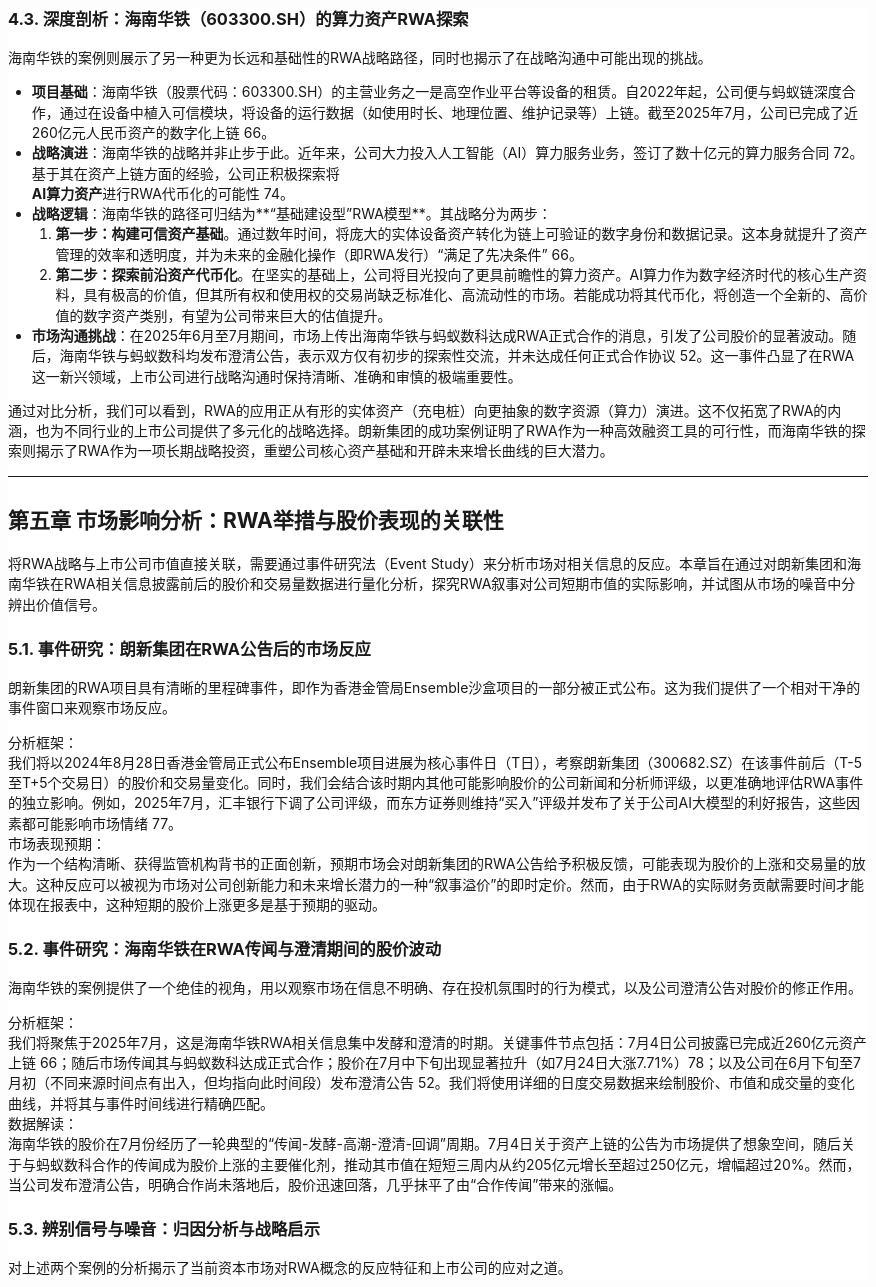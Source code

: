 ### **4.3. 深度剖析：海南华铁（603300.SH）的算力资产RWA探索**

海南华铁的案例则展示了另一种更为长远和基础性的RWA战略路径，同时也揭示了在战略沟通中可能出现的挑战。

* **项目基础**：海南华铁（股票代码：603300.SH）的主营业务之一是高空作业平台等设备的租赁。自2022年起，公司便与蚂蚁链深度合作，通过在设备中植入可信模块，将设备的运行数据（如使用时长、地理位置、维护记录等）上链。截至2025年7月，公司已完成了近260亿元人民币资产的数字化上链 66。  
* **战略演进**：海南华铁的战略并非止步于此。近年来，公司大力投入人工智能（AI）算力服务业务，签订了数十亿元的算力服务合同 72。基于其在资产上链方面的经验，公司正积极探索将  
  **AI算力资产**进行RWA代币化的可能性 74。  
* **战略逻辑**：海南华铁的路径可归结为\*\*“基础建设型”RWA模型\*\*。其战略分为两步：  
  1. **第一步：构建可信资产基础**。通过数年时间，将庞大的实体设备资产转化为链上可验证的数字身份和数据记录。这本身就提升了资产管理的效率和透明度，并为未来的金融化操作（即RWA发行）“满足了先决条件” 66。  
  2. **第二步：探索前沿资产代币化**。在坚实的基础上，公司将目光投向了更具前瞻性的算力资产。AI算力作为数字经济时代的核心生产资料，具有极高的价值，但其所有权和使用权的交易尚缺乏标准化、高流动性的市场。若能成功将其代币化，将创造一个全新的、高价值的数字资产类别，有望为公司带来巨大的估值提升。  
* **市场沟通挑战**：在2025年6月至7月期间，市场上传出海南华铁与蚂蚁数科达成RWA正式合作的消息，引发了公司股价的显著波动。随后，海南华铁与蚂蚁数科均发布澄清公告，表示双方仅有初步的探索性交流，并未达成任何正式合作协议 52。这一事件凸显了在RWA这一新兴领域，上市公司进行战略沟通时保持清晰、准确和审慎的极端重要性。

通过对比分析，我们可以看到，RWA的应用正从有形的实体资产（充电桩）向更抽象的数字资源（算力）演进。这不仅拓宽了RWA的内涵，也为不同行业的上市公司提供了多元化的战略选择。朗新集团的成功案例证明了RWA作为一种高效融资工具的可行性，而海南华铁的探索则揭示了RWA作为一项长期战略投资，重塑公司核心资产基础和开辟未来增长曲线的巨大潜力。

---

## **第五章 市场影响分析：RWA举措与股价表现的关联性**

将RWA战略与上市公司市值直接关联，需要通过事件研究法（Event Study）来分析市场对相关信息的反应。本章旨在通过对朗新集团和海南华铁在RWA相关信息披露前后的股价和交易量数据进行量化分析，探究RWA叙事对公司短期市值的实际影响，并试图从市场的噪音中分辨出价值信号。

### **5.1. 事件研究：朗新集团在RWA公告后的市场反应**

朗新集团的RWA项目具有清晰的里程碑事件，即作为香港金管局Ensemble沙盒项目的一部分被正式公布。这为我们提供了一个相对干净的事件窗口来观察市场反应。

分析框架：  
我们将以2024年8月28日香港金管局正式公布Ensemble项目进展为核心事件日（T日），考察朗新集团（300682.SZ）在该事件前后（T-5至T+5个交易日）的股价和交易量变化。同时，我们会结合该时期内其他可能影响股价的公司新闻和分析师评级，以更准确地评估RWA事件的独立影响。例如，2025年7月，汇丰银行下调了公司评级，而东方证券则维持“买入”评级并发布了关于公司AI大模型的利好报告，这些因素都可能影响市场情绪 77。  
市场表现预期：  
作为一个结构清晰、获得监管机构背书的正面创新，预期市场会对朗新集团的RWA公告给予积极反馈，可能表现为股价的上涨和交易量的放大。这种反应可以被视为市场对公司创新能力和未来增长潜力的一种“叙事溢价”的即时定价。然而，由于RWA的实际财务贡献需要时间才能体现在报表中，这种短期的股价上涨更多是基于预期的驱动。

### **5.2. 事件研究：海南华铁在RWA传闻与澄清期间的股价波动**

海南华铁的案例提供了一个绝佳的视角，用以观察市场在信息不明确、存在投机氛围时的行为模式，以及公司澄清公告对股价的修正作用。

分析框架：  
我们将聚焦于2025年7月，这是海南华铁RWA相关信息集中发酵和澄清的时期。关键事件节点包括：7月4日公司披露已完成近260亿元资产上链 66；随后市场传闻其与蚂蚁数科达成正式合作；股价在7月中下旬出现显著拉升（如7月24日大涨7.71%）78；以及公司在6月下旬至7月初（不同来源时间点有出入，但均指向此时间段）发布澄清公告 52。我们将使用详细的日度交易数据来绘制股价、市值和成交量的变化曲线，并将其与事件时间线进行精确匹配。  
数据解读：  
海南华铁的股价在7月份经历了一轮典型的“传闻-发酵-高潮-澄清-回调”周期。7月4日关于资产上链的公告为市场提供了想象空间，随后关于与蚂蚁数科合作的传闻成为股价上涨的主要催化剂，推动其市值在短短三周内从约205亿元增长至超过250亿元，增幅超过20%。然而，当公司发布澄清公告，明确合作尚未落地后，股价迅速回落，几乎抹平了由“合作传闻”带来的涨幅。

### **5.3. 辨别信号与噪音：归因分析与战略启示**

对上述两个案例的分析揭示了当前资本市场对RWA概念的反应特征和上市公司的应对之道。
